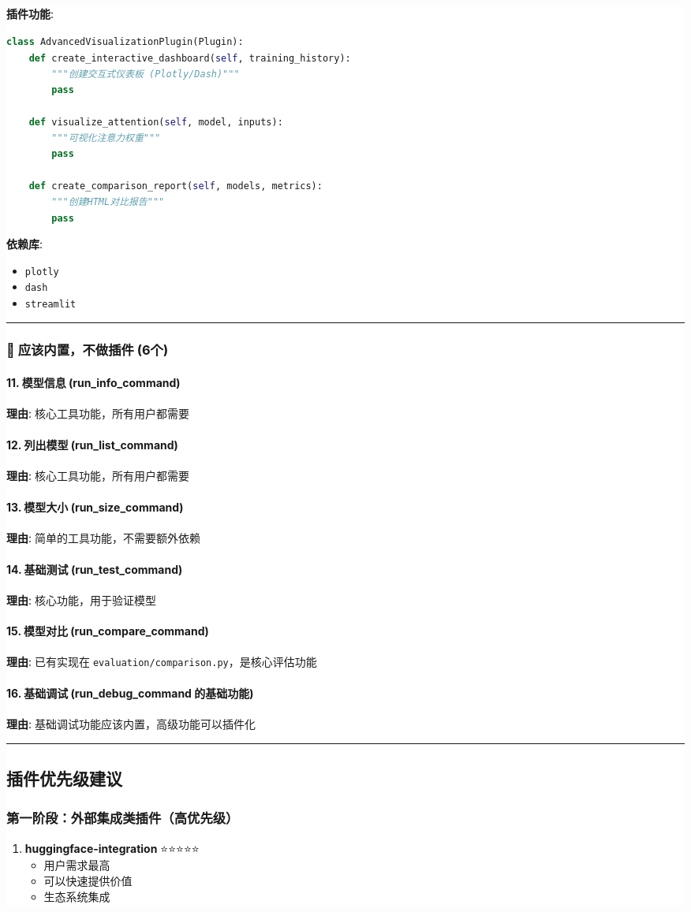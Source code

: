 **插件功能**:
```python
class AdvancedVisualizationPlugin(Plugin):
    def create_interactive_dashboard(self, training_history):
        """创建交互式仪表板 (Plotly/Dash)"""
        pass

    def visualize_attention(self, model, inputs):
        """可视化注意力权重"""
        pass

    def create_comparison_report(self, models, metrics):
        """创建HTML对比报告"""
        pass
```

**依赖库**:
- `plotly`
- `dash`
- `streamlit`

---

### 🔴 **应该内置，不做插件** (6个)

#### 11. **模型信息 (run_info_command)**
**理由**: 核心工具功能，所有用户都需要

#### 12. **列出模型 (run_list_command)**
**理由**: 核心工具功能，所有用户都需要

#### 13. **模型大小 (run_size_command)**
**理由**: 简单的工具功能，不需要额外依赖

#### 14. **基础测试 (run_test_command)**
**理由**: 核心功能，用于验证模型

#### 15. **模型对比 (run_compare_command)**
**理由**: 已有实现在 `evaluation/comparison.py`，是核心评估功能

#### 16. **基础调试 (run_debug_command 的基础功能)**
**理由**: 基础调试功能应该内置，高级功能可以插件化

---

## 插件优先级建议

### 第一阶段：外部集成类插件（高优先级）
1. **huggingface-integration** ⭐⭐⭐⭐⭐
   - 用户需求最高
   - 可以快速提供价值
   - 生态系统集成
